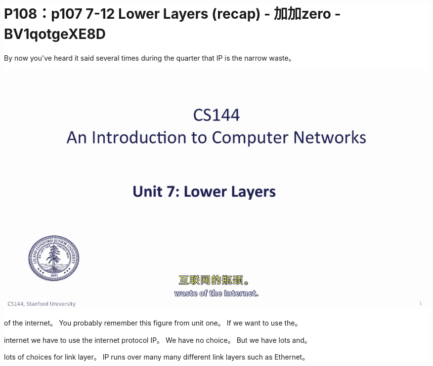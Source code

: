 # P108：p107 7-12 Lower Layers (recap) - 加加zero - BV1qotgeXE8D

 By now you've heard it said several times during the quarter that IP is the narrow waste。



![](img/ad0dc83a4a95ea7f5d08d8fb9727ee23_1.png)

 of the internet。 You probably remember this figure from unit one。 If we want to use the。

 internet we have to use the internet protocol IP。 We have no choice。 But we have lots and。

 lots of choices for link layer。 IP runs over many many different link layers such as Ethernet。


